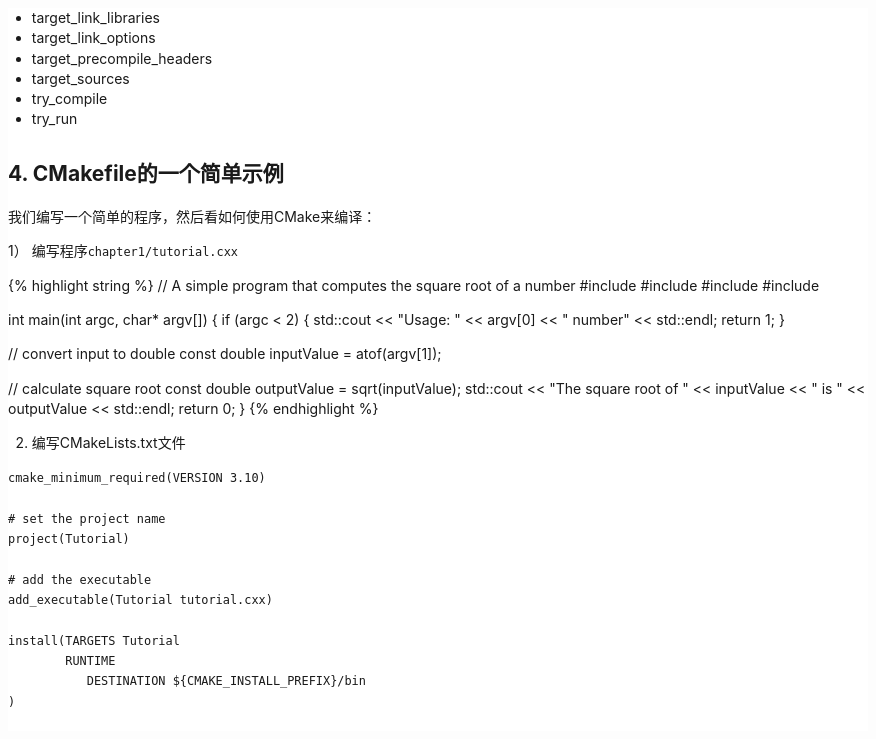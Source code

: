 - target_link_libraries
- target_link_options
- target_precompile_headers
- target_sources
- try_compile
- try_run




## 4. CMakefile的一个简单示例
我们编写一个简单的程序，然后看如何使用CMake来编译：

1） 编写程序`chapter1/tutorial.cxx`

{% highlight string %}
// A simple program that computes the square root of a number
#include <cmath>
#include <cstdlib>
#include <iostream>
#include <string>

int main(int argc, char* argv[])
{
  if (argc < 2) {
    std::cout << "Usage: " << argv[0] << " number" << std::endl;
    return 1;
  }

  // convert input to double
  const double inputValue = atof(argv[1]);

  // calculate square root
  const double outputValue = sqrt(inputValue);
  std::cout << "The square root of " << inputValue << " is " << outputValue
            << std::endl;
  return 0;
}
{% endhighlight %}


2) 编写CMakeLists.txt文件

```
cmake_minimum_required(VERSION 3.10)

# set the project name
project(Tutorial)

# add the executable 
add_executable(Tutorial tutorial.cxx)

install(TARGETS Tutorial
        RUNTIME
           DESTINATION ${CMAKE_INSTALL_PREFIX}/bin
)
       
```
